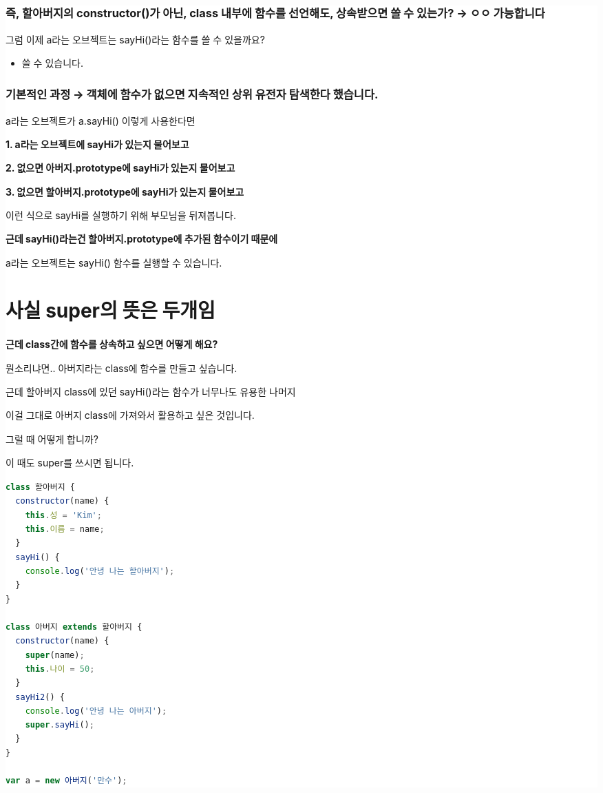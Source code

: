 ### 즉, 할아버지의 constructor()가 아닌, class 내부에 함수를 선언해도, 상속받으면 쓸 수 있는가? → ㅇㅇ 가능합니다

그럼 이제 a라는 오브젝트는 sayHi()라는 함수를 쓸 수 있을까요?

- 쓸 수 있습니다.

### 기본적인 과정 → 객체에 함수가 없으면 지속적인 상위 유전자 탐색한다 했습니다.

a라는 오브젝트가 a.sayHi() 이렇게 사용한다면

**1. a라는 오브젝트에 sayHi가 있는지 물어보고**

**2. 없으면 아버지.prototype에 sayHi가 있는지 물어보고**

**3. 없으면 할아버지.prototype에 sayHi가 있는지 물어보고**

이런 식으로 sayHi를 실행하기 위해 부모님을 뒤져봅니다.

**근데 sayHi()라는건 할아버지.prototype에 추가된 함수이기 때문에**

a라는 오브젝트는 sayHi() 함수를 실행할 수 있습니다.

# 사실 super의 뜻은 두개임

**근데 class간에 함수를 상속하고 싶으면 어떻게 해요?**

뭔소리냐면.. 아버지라는 class에 함수를 만들고 싶습니다.

근데 할아버지 class에 있던 sayHi()라는 함수가 너무나도 유용한 나머지

이걸 그대로 아버지 class에 가져와서 활용하고 싶은 것입니다.

그럴 때 어떻게 합니까?

이 때도 super를 쓰시면 됩니다.

```jsx
class 할아버지 {
  constructor(name) {
    this.성 = 'Kim';
    this.이름 = name;
  }
  sayHi() {
    console.log('안녕 나는 할아버지');
  }
}

class 아버지 extends 할아버지 {
  constructor(name) {
    super(name);
    this.나이 = 50;
  }
  sayHi2() {
    console.log('안녕 나는 아버지');
    super.sayHi();
  }
}

var a = new 아버지('만수');
```
